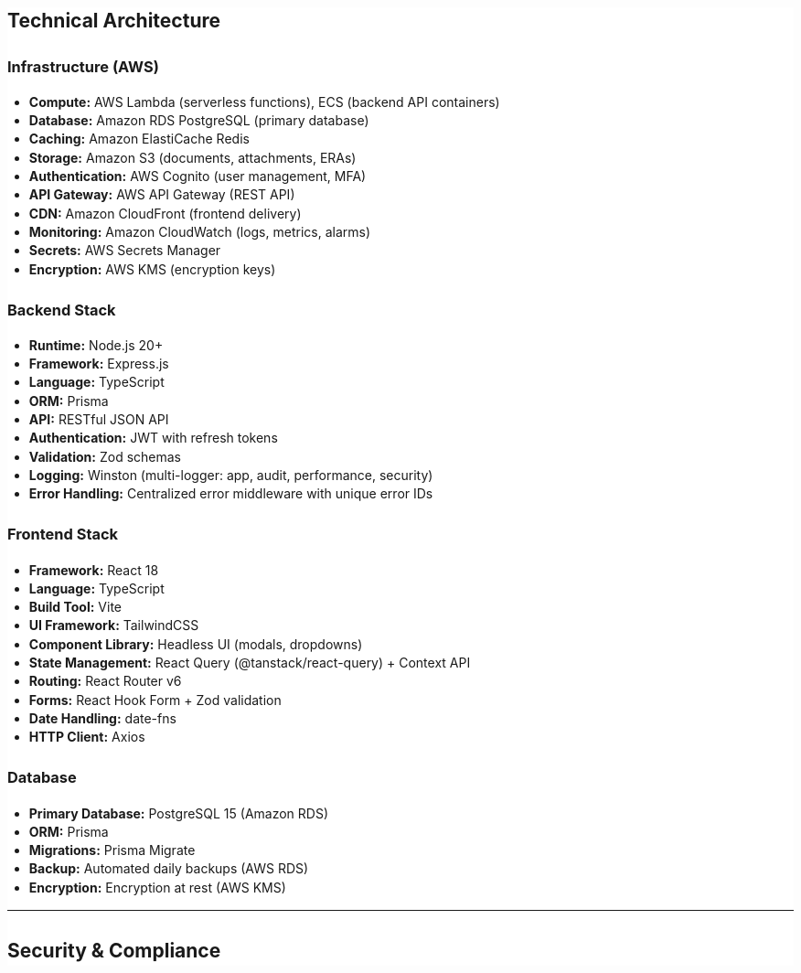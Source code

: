 ## Technical Architecture

### Infrastructure (AWS)

- **Compute:** AWS Lambda (serverless functions), ECS (backend API containers)
- **Database:** Amazon RDS PostgreSQL (primary database)
- **Caching:** Amazon ElastiCache Redis
- **Storage:** Amazon S3 (documents, attachments, ERAs)
- **Authentication:** AWS Cognito (user management, MFA)
- **API Gateway:** AWS API Gateway (REST API)
- **CDN:** Amazon CloudFront (frontend delivery)
- **Monitoring:** Amazon CloudWatch (logs, metrics, alarms)
- **Secrets:** AWS Secrets Manager
- **Encryption:** AWS KMS (encryption keys)

### Backend Stack

- **Runtime:** Node.js 20+
- **Framework:** Express.js
- **Language:** TypeScript
- **ORM:** Prisma
- **API:** RESTful JSON API
- **Authentication:** JWT with refresh tokens
- **Validation:** Zod schemas
- **Logging:** Winston (multi-logger: app, audit, performance, security)
- **Error Handling:** Centralized error middleware with unique error IDs

### Frontend Stack

- **Framework:** React 18
- **Language:** TypeScript
- **Build Tool:** Vite
- **UI Framework:** TailwindCSS
- **Component Library:** Headless UI (modals, dropdowns)
- **State Management:** React Query (@tanstack/react-query) + Context API
- **Routing:** React Router v6
- **Forms:** React Hook Form + Zod validation
- **Date Handling:** date-fns
- **HTTP Client:** Axios

### Database

- **Primary Database:** PostgreSQL 15 (Amazon RDS)
- **ORM:** Prisma
- **Migrations:** Prisma Migrate
- **Backup:** Automated daily backups (AWS RDS)
- **Encryption:** Encryption at rest (AWS KMS)

---

## Security & Compliance
